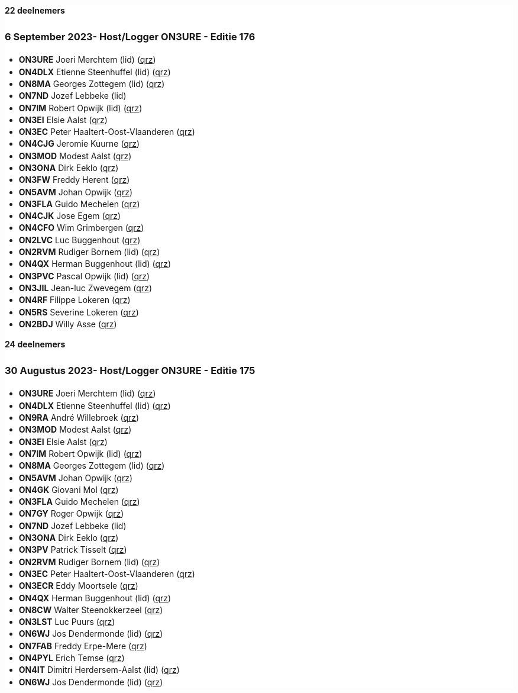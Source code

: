 **22 deelnemers**

### **6 September 2023**- Host/Logger ON3URE - **Editie 176**
* **ON3URE** Joeri Merchtem (lid) ([qrz](https://www.qrz.com/db/on3ure))
* **ON4DLX** Etienne Steenhuffel (lid) ([qrz](https://www.qrz.com/db/on4dlx))
* **ON8MA** Georges Zottegem (lid) ([qrz](https://www.qrz.com/db/on8ma))
* **ON7ND** Jozef Lebbeke (lid)
* **ON7IM** Robert Opwijk (lid) ([qrz](https://www.qrz.com/db/on7im))
* **ON3EI** Elsie Aalst ([qrz](https://www.qrz.com/db/on3ei))
* **ON3EC** Peter Haaltert-Oost-Vlaanderen ([qrz](https://www.qrz.com/db/on3ec))
* **ON4CJG** Jeromie Kuurne ([qrz](https://www.qrz.com/db/on4cjg))
* **ON3MOD** Modest Aalst ([qrz](https://www.qrz.com/db/on3mod))
* **ON3ONA** Dirk Eeklo ([qrz](https://www.qrz.com/db/on3ona))
* **ON3FW** Freddy Herent ([qrz](https://www.qrz.com/db/on3fw))
* **ON5AVM** Johan Opwijk ([qrz](https://www.qrz.com/db/on5avm))
* **ON3FLA** Guido Mechelen ([qrz](https://www.qrz.com/db/on3fla))
* **ON4CJK** Jose Egem ([qrz](https://www.qrz.com/db/on4cjk))
* **ON4CFO** Wim Grimbergen ([qrz](https://www.qrz.com/db/on4cfo))
* **ON2LVC** Luc Buggenhout ([qrz](https://www.qrz.com/db/on2lvc))
* **ON2RVM** Rudiger Bornem (lid) ([qrz](https://www.qrz.com/db/on2rvm))
* **ON4QX** Herman Buggenhout (lid) ([qrz](https://www.qrz.com/db/on4qx))
* **ON3PVC** Pascal Opwijk (lid) ([qrz](https://www.qrz.com/db/on3pvc))
* **ON3JIL** Jean-luc Zwevegem ([qrz](https://www.qrz.com/db/on3jil))
* **ON4RF** Filippe Lokeren ([qrz](https://www.qrz.com/db/on4rf))
* **ON5RS** Severine Lokeren ([qrz](https://www.qrz.com/db/on5rs))
* **ON2BDJ** Willy Asse ([qrz](https://www.qrz.com/db/on2bdj))

**24 deelnemers**

### **30 Augustus 2023**- Host/Logger ON3URE - **Editie 175**
* **ON3URE** Joeri Merchtem (lid) ([qrz](https://www.qrz.com/db/on3ure))
* **ON4DLX** Etienne Steenhuffel (lid) ([qrz](https://www.qrz.com/db/on4dlx))
* **ON9RA** André Willebroek ([qrz](https://www.qrz.com/db/on9ra))
* **ON3MOD** Modest Aalst ([qrz](https://www.qrz.com/db/on3mod))
* **ON3EI** Elsie Aalst ([qrz](https://www.qrz.com/db/on3ei))
* **ON7IM** Robert Opwijk (lid) ([qrz](https://www.qrz.com/db/on7im))
* **ON8MA** Georges Zottegem (lid) ([qrz](https://www.qrz.com/db/on8ma))
* **ON5AVM** Johan Opwijk ([qrz](https://www.qrz.com/db/on5avm))
* **ON4GK** Giovani Mol ([qrz](https://www.qrz.com/db/on4gk))
* **ON3FLA** Guido Mechelen ([qrz](https://www.qrz.com/db/on3fla))
* **ON7GY** Roger Opwijk ([qrz](https://www.qrz.com/db/on7gy))
* **ON7ND** Jozef Lebbeke (lid)
* **ON3ONA** Dirk Eeklo ([qrz](https://www.qrz.com/db/on3ona))
* **ON3PV** Patrick Tisselt ([qrz](https://www.qrz.com/db/on3pv))
* **ON2RVM** Rudiger Bornem (lid) ([qrz](https://www.qrz.com/db/on2rvm))
* **ON3EC** Peter Haaltert-Oost-Vlaanderen ([qrz](https://www.qrz.com/db/on3ec))
* **ON3ECR** Eddy Moortsele ([qrz](https://www.qrz.com/db/on3ecr))
* **ON4QX** Herman Buggenhout (lid) ([qrz](https://www.qrz.com/db/on4qx))
* **ON8CW** Walter Steenokkerzeel ([qrz](https://www.qrz.com/db/on8cw))
* **ON3LST** Luc Puurs ([qrz](https://www.qrz.com/db/on3lst))
* **ON6WJ** Jos Dendermonde (lid) ([qrz](https://www.qrz.com/db/on6wj))
* **ON7FAB** Freddy Erpe-Mere ([qrz](https://www.qrz.com/db/on7fab))
* **ON4PYL** Erich Temse ([qrz](https://www.qrz.com/db/on4pyl))
* **ON4IT** Dimitri Herdersem-Aalst (lid) ([qrz](https://www.qrz.com/db/on4it))
* **ON6WJ** Jos Dendermonde (lid) ([qrz](https://www.qrz.com/db/on6wj))
